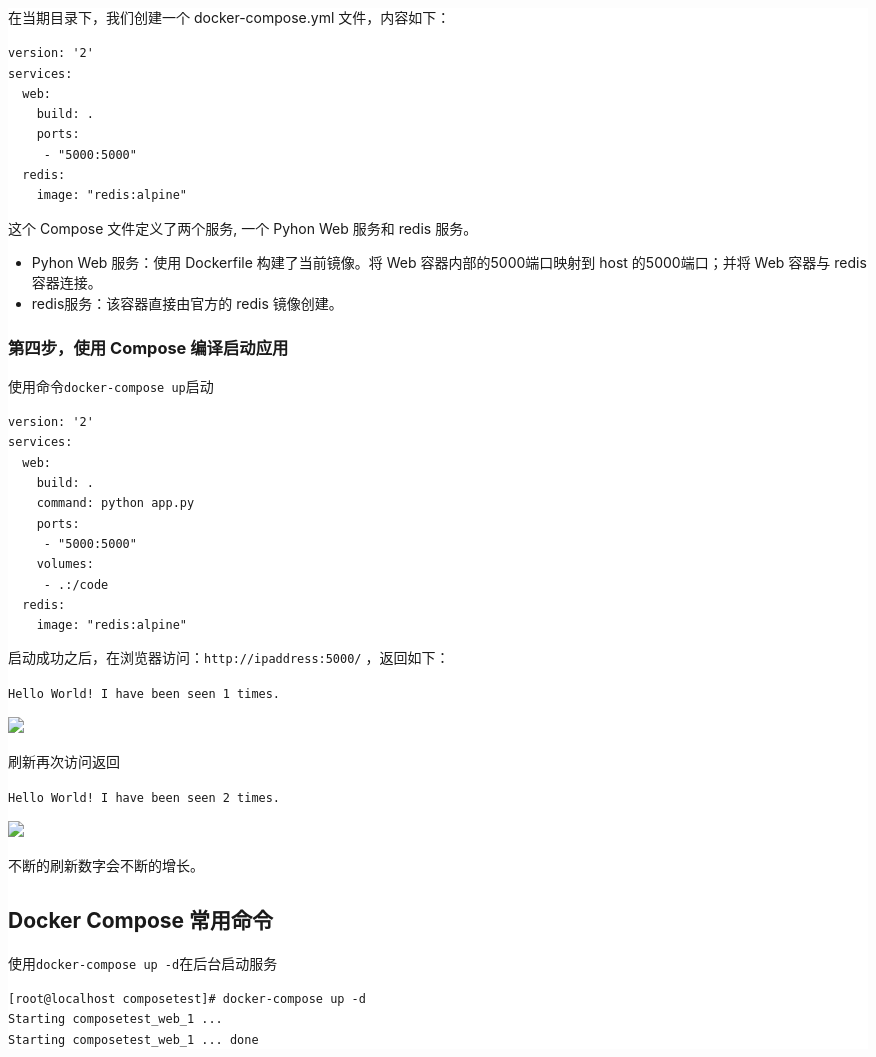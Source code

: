 在当期目录下，我们创建一个 docker-compose.yml 文件，内容如下：

    version: '2'
    services:
      web:
        build: .
        ports:
         - "5000:5000"
      redis:
        image: "redis:alpine"
    

这个 Compose 文件定义了两个服务, 一个 Pyhon Web 服务和 redis 服务。

*   Pyhon Web 服务：使用 Dockerfile 构建了当前镜像。将 Web 容器内部的5000端口映射到 host 的5000端口；并将 Web 容器与 redis 容器连接。
*   redis服务：该容器直接由官方的 redis 镜像创建。

### 第四步，使用 Compose 编译启动应用

使用命令`docker-compose up`启动

    version: '2'
    services:
      web:
        build: .
        command: python app.py
        ports:
         - "5000:5000"
        volumes:
         - .:/code
      redis:
        image: "redis:alpine"
    

启动成功之后，在浏览器访问：`http://ipaddress:5000/` ，返回如下：

    Hello World! I have been seen 1 times.
    

![](http://www.itmind.net/assets/images/2018/docker/quick-hello-world-1.png)

刷新再次访问返回

    Hello World! I have been seen 2 times.
    

![](http://www.itmind.net/assets/images/2018/docker/quick-hello-world-2.png)

不断的刷新数字会不断的增长。

Docker Compose 常用命令
-------------------

使用`docker-compose up -d`在后台启动服务

    [root@localhost composetest]# docker-compose up -d
    Starting composetest_web_1 ... 
    Starting composetest_web_1 ... done
    
